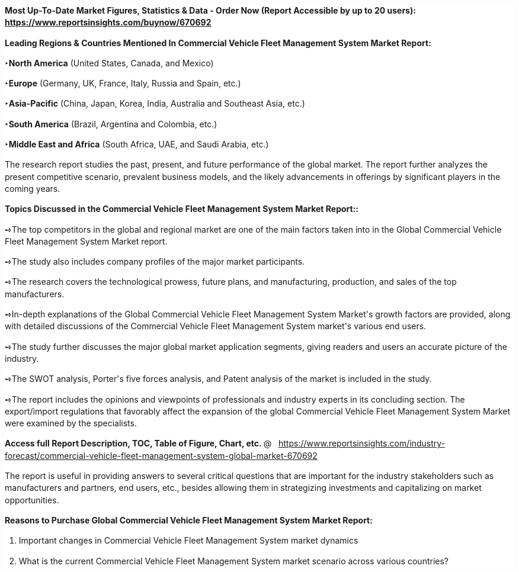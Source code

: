 <strong>Most Up-To-Date Market Figures, Statistics & Data - Order Now (Report Accessible by up to 20 users): <a href=https://www.reportsinsights.com/buynow/670692>https://www.reportsinsights.com/buynow/670692</a></strong>

<strong>Leading Regions &amp; Countries Mentioned In Commercial Vehicle Fleet Management System Market Report:</strong>

<strong>‣North America</strong> (United States, Canada, and Mexico)

<strong>‣Europe</strong> (Germany, UK, France, Italy, Russia and Spain, etc.)

<strong>‣Asia-Pacific</strong> (China, Japan, Korea, India, Australia and Southeast Asia, etc.)

<strong>‣South America</strong> (Brazil, Argentina and Colombia, etc.)

<strong>‣Middle East and Africa</strong> (South Africa, UAE, and Saudi Arabia, etc.)

The research report studies the past, present, and future performance of the global market. The report further analyzes the present competitive scenario, prevalent business models, and the likely advancements in offerings by significant players in the coming years.

<strong>Topics Discussed in the Commercial Vehicle Fleet Management System Market Report::</strong>

➺The top competitors in the global and regional market are one of the main factors taken into in the Global Commercial Vehicle Fleet Management System Market report.

➺The study also includes company profiles of the major market participants.

➺The research covers the technological prowess, future plans, and manufacturing, production, and sales of the top manufacturers.

➺In-depth explanations of the Global Commercial Vehicle Fleet Management System Market's growth factors are provided, along with detailed discussions of the Commercial Vehicle Fleet Management System market's various end users.

➺The study further discusses the major global market application segments, giving readers and users an accurate picture of the industry.

➺The SWOT analysis, Porter's five forces analysis, and Patent analysis of the market is included in the study.

➺The report includes the opinions and viewpoints of professionals and industry experts in its concluding section. The export/import regulations that favorably affect the expansion of the global Commercial Vehicle Fleet Management System Market were examined by the specialists.

<strong>Access full Report Description, TOC, Table of Figure, Chart, etc. </strong>@   <a href=https://www.reportsinsights.com/industry-forecast/commercial-vehicle-fleet-management-system-global-market-670692>https://www.reportsinsights.com/industry-forecast/commercial-vehicle-fleet-management-system-global-market-670692</a>

The report is useful in providing answers to several critical questions that are important for the industry stakeholders such as manufacturers and partners, end users, etc., besides allowing them in strategizing investments and capitalizing on market opportunities.

<strong>Reasons to Purchase Global Commercial Vehicle Fleet Management System Market Report:</strong>

1. Important changes in Commercial Vehicle Fleet Management System market dynamics

2. What is the current Commercial Vehicle Fleet Management System market scenario across various countries?
